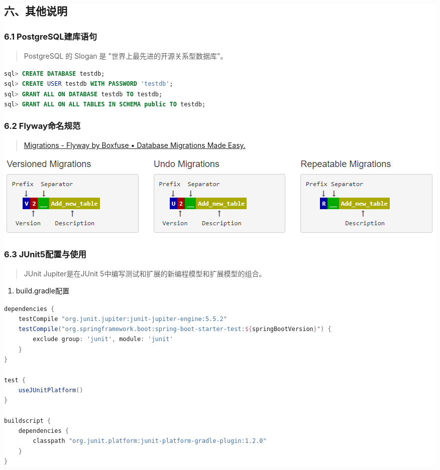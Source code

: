 ## 六、其他说明

### 6.1 PostgreSQL建库语句

> PostgreSQL 的 Slogan 是 "世界上最先进的开源关系型数据库"。

```sql
sql> CREATE DATABASE testdb;
sql> CREATE USER testdb WITH PASSWORD 'testdb';
sql> GRANT ALL ON DATABASE testdb TO testdb;
sql> GRANT ALL ON ALL TABLES IN SCHEMA public TO testdb;
```

### 6.2 Flyway命名规范

> [Migrations - Flyway by Boxfuse • Database Migrations Made Easy.](https://flywaydb.org/documentation/migrations "Flyway Documentation Online")

![Flyway](https://github.com/aaric/spring-boot-2-achieve/raw/master/docs/images/gradle_flyway_naming.png "Flyway Naming Rule")

### 6.3 JUnit5配置与使用

> JUnit Jupiter是在JUnit 5中编写测试和扩展的新编程模型和扩展模型的组合。

1. build.gradle配置

```groovy
dependencies {
    testCompile "org.junit.jupiter:junit-jupiter-engine:5.5.2"
    testCompile("org.springframework.boot:spring-boot-starter-test:${springBootVersion}") {
        exclude group: 'junit', module: 'junit'
    }
}

test {
    useJUnitPlatform()
}

buildscript {
    dependencies {
        classpath "org.junit.platform:junit-platform-gradle-plugin:1.2.0"
    }
}
```
